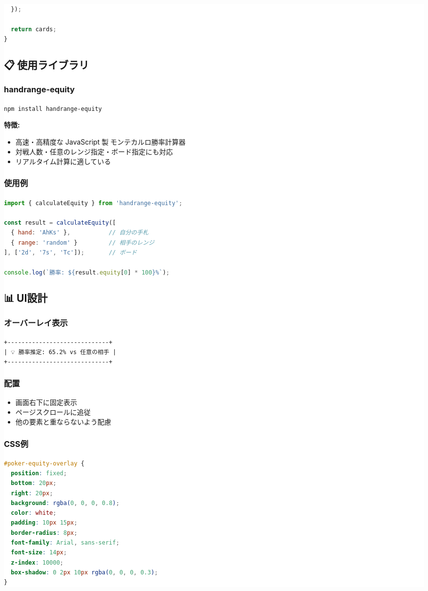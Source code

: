 ```javascript
  });
  
  return cards;
}
```

## 📋 使用ライブラリ

### handrange-equity

```bash
npm install handrange-equity
```

**特徴:**
- 高速・高精度な JavaScript 製 モンテカルロ勝率計算器
- 対戦人数・任意のレンジ指定・ボード指定にも対応
- リアルタイム計算に適している

### 使用例

```javascript
import { calculateEquity } from 'handrange-equity';

const result = calculateEquity([
  { hand: 'AhKs' },           // 自分の手札
  { range: 'random' }         // 相手のレンジ
], ['2d', '7s', 'Tc']);       // ボード

console.log(`勝率: ${result.equity[0] * 100}%`);
```

## 📊 UI設計

### オーバーレイ表示

```
+-----------------------------+
| 💡 勝率推定: 65.2% vs 任意の相手 |
+-----------------------------+
```

### 配置
- 画面右下に固定表示
- ページスクロールに追従
- 他の要素と重ならないよう配慮

### CSS例

```css
#poker-equity-overlay {
  position: fixed;
  bottom: 20px;
  right: 20px;
  background: rgba(0, 0, 0, 0.8);
  color: white;
  padding: 10px 15px;
  border-radius: 8px;
  font-family: Arial, sans-serif;
  font-size: 14px;
  z-index: 10000;
  box-shadow: 0 2px 10px rgba(0, 0, 0, 0.3);
}
```
